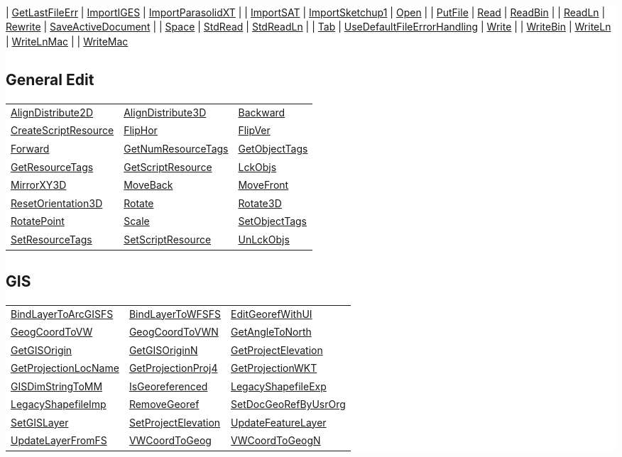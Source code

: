 | [GetLastFileErr](Functions/GetLastFileErr.md) | [ImportIGES](Functions/ImportIGES.md) | [ImportParasolidXT](Functions/ImportParasolidXT.md) |
| [ImportSAT](Functions/ImportSAT.md) | [ImportSketchup1](Functions/ImportSketchup1.md) | [Open](Functions/Open.md) |
| [PutFile](Functions/PutFile.md) | [Read](Functions/Read.md) | [ReadBin](Functions/ReadBin.md) |
| [ReadLn](Functions/ReadLn.md) | [Rewrite](Functions/Rewrite.md) | [SaveActiveDocument](Functions/SaveActiveDocument.md) |
| [Space](Functions/Space.md) | [StdRead](Functions/StdRead.md) | [StdReadLn](Functions/StdReadLn.md) |
| [Tab](Functions/Tab.md) | [UseDefaultFileErrorHandling](Functions/UseDefaultFileErrorHandling.md) | [Write](Functions/Write.md) |
| [WriteBin](Functions/WriteBin.md) | [WriteLn](Functions/WriteLn.md) | [WriteLnMac](Functions/WriteLnMac.md) |
| [WriteMac](Functions/WriteMac.md) 

## General Edit

| | | |
|---|---|---|
| [AlignDistribute2D](Functions/AlignDistribute2D.md) | [AlignDistribute3D](Functions/AlignDistribute3D.md) | [Backward](Functions/Backward.md) |
| [CreateScriptResource](Functions/CreateScriptResource.md) | [FlipHor](Functions/FlipHor.md) | [FlipVer](Functions/FlipVer.md) |
| [Forward](Functions/Forward.md) | [GetNumResourceTags](Functions/GetNumResourceTags.md) | [GetObjectTags](Functions/GetObjectTags.md) |
| [GetResourceTags](Functions/GetResourceTags.md) | [GetScriptResource](Functions/GetScriptResource.md) | [LckObjs](Functions/LckObjs.md) |
| [MirrorXY3D](Functions/MirrorXY3D.md) | [MoveBack](Functions/MoveBack.md) | [MoveFront](Functions/MoveFront.md) |
| [ResetOrientation3D](Functions/ResetOrientation3D.md) | [Rotate](Functions/Rotate.md) | [Rotate3D](Functions/Rotate3D.md) |
| [RotatePoint](Functions/RotatePoint.md) | [Scale](Functions/Scale.md) | [SetObjectTags](Functions/SetObjectTags.md) |
| [SetResourceTags](Functions/SetResourceTags.md) | [SetScriptResource](Functions/SetScriptResource.md) | [UnLckObjs](Functions/UnLckObjs.md) |

## GIS

| | | |
|---|---|---|
| [BindLayerToArcGISFS](Functions/BindLayerToArcGISFS.md) | [BindLayerToWFSFS](Functions/BindLayerToWFSFS.md) | [EditGeorefWithUI](Functions/EditGeorefWithUI.md) |
| [GeogCoordToVW](Functions/GeogCoordToVW.md) | [GeogCoordToVWN](Functions/GeogCoordToVWN.md) | [GetAngleToNorth](Functions/GetAngleToNorth.md) |
| [GetGISOrigin](Functions/GetGISOrigin.md) | [GetGISOriginN](Functions/GetGISOriginN.md) | [GetProjectElevation](Functions/GetProjectElevation.md) |
| [GetProjectionLocName](Functions/GetProjectionLocName.md) | [GetProjectionProj4](Functions/GetProjectionProj4.md) | [GetProjectionWKT](Functions/GetProjectionWKT.md) |
| [GISDimStringToMM](Functions/GISDimStringToMM.md) | [IsGeoreferenced](Functions/IsGeoreferenced.md) | [LegacyShapefileExp](Functions/LegacyShapefileExp.md) |
| [LegacyShapefileImp](Functions/LegacyShapefileImp.md) | [RemoveGeoref](Functions/RemoveGeoref.md) | [SetDocGeoRefByUsrOrg](Functions/SetDocGeoRefByUsrOrg.md) |
| [SetGISLayer](Functions/SetGISLayer.md) | [SetProjectElevation](Functions/SetProjectElevation.md) | [UpdateFeatureLayer](Functions/UpdateFeatureLayer.md) |
| [UpdateLayerFromFS](Functions/UpdateLayerFromFS.md) | [VWCoordToGeog](Functions/VWCoordToGeog.md) | [VWCoordToGeogN](Functions/VWCoordToGeogN.md) |
